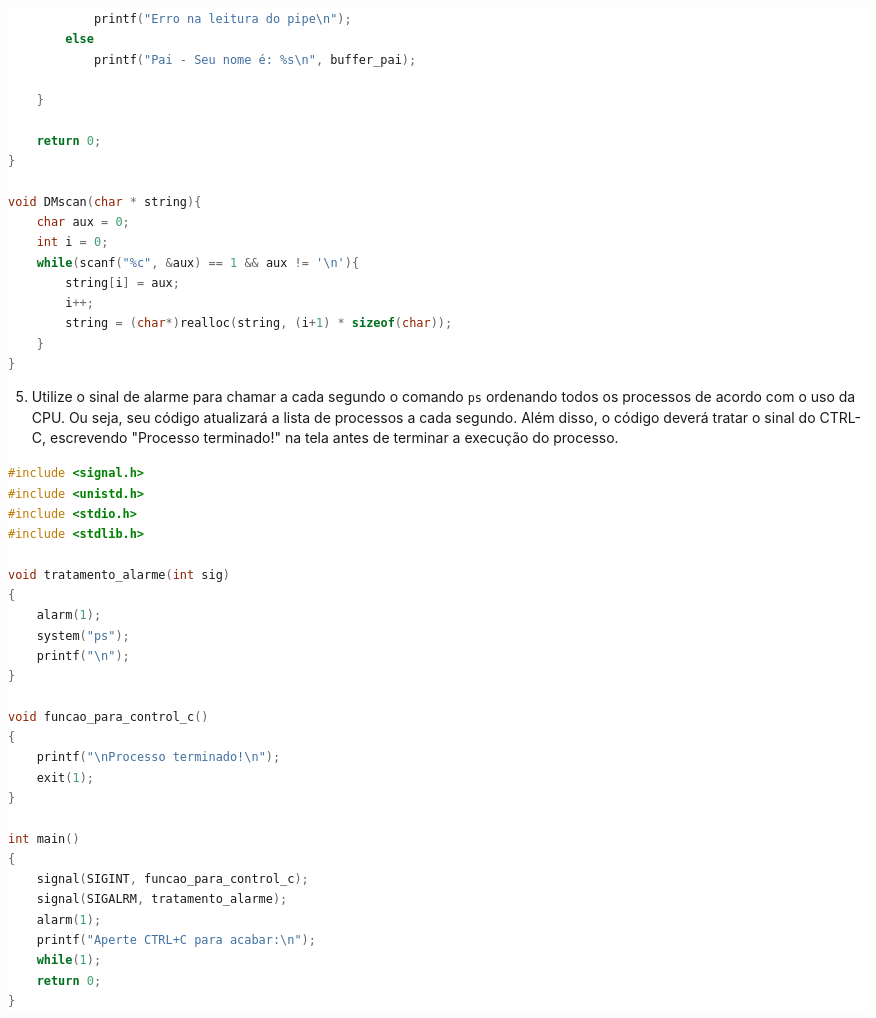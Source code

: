 ```C
			printf("Erro na leitura do pipe\n");
		else
			printf("Pai - Seu nome é: %s\n", buffer_pai);

	}

	return 0;
}

void DMscan(char * string){
	char aux = 0;
	int i = 0;
	while(scanf("%c", &aux) == 1 && aux != '\n'){
		string[i] = aux;
		i++;
		string = (char*)realloc(string, (i+1) * sizeof(char));
	}
}
```

5. Utilize o sinal de alarme para chamar a cada segundo o comando `ps` ordenando todos os processos de acordo com o uso da CPU. Ou seja, seu código atualizará a lista de processos a cada segundo. Além disso, o código deverá tratar o sinal do CTRL-C, escrevendo "Processo terminado!" na tela antes de terminar a execução do processo.

```C
#include <signal.h>
#include <unistd.h>
#include <stdio.h>
#include <stdlib.h>

void tratamento_alarme(int sig)
{
	alarm(1);
	system("ps");
	printf("\n");
}

void funcao_para_control_c()
{
	printf("\nProcesso terminado!\n");
	exit(1);
}

int main()
{	
	signal(SIGINT, funcao_para_control_c);
	signal(SIGALRM, tratamento_alarme);
	alarm(1);
	printf("Aperte CTRL+C para acabar:\n");
	while(1);
	return 0;
}

```